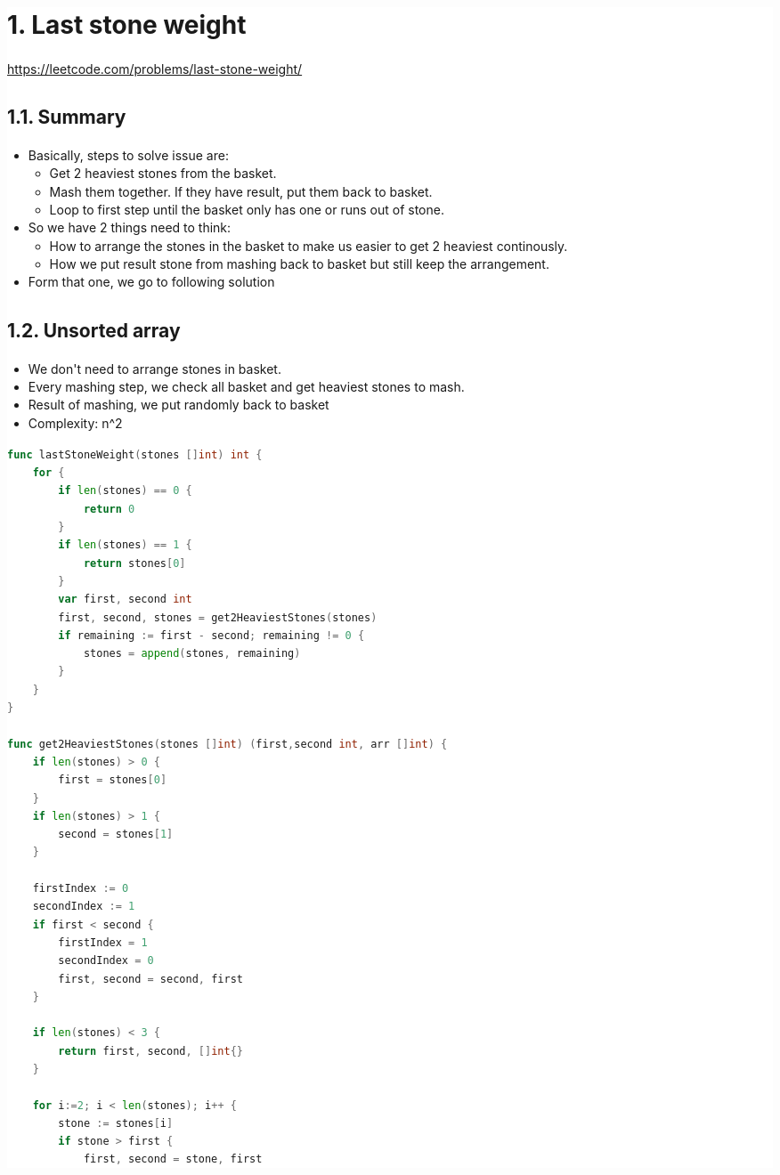# 1. Last stone weight

https://leetcode.com/problems/last-stone-weight/

## 1.1. Summary

- Basically, steps to solve issue are:
	- Get 2 heaviest stones from the basket.
	- Mash them together. If they have result, put them back to basket.
	- Loop to first step until the basket only has one or runs out of stone.
- So we have 2 things need to think:
	- How to arrange the stones in the basket to make us easier to get 2 heaviest continously.
	- How we put result stone from mashing back to basket but still keep the arrangement.
- Form that one, we go to following solution

## 1.2. Unsorted array

- We don't need to arrange stones in basket.
- Every mashing step, we check all basket and get heaviest stones to mash.
- Result of mashing, we put randomly back to basket 
- Complexity: n^2

```go
func lastStoneWeight(stones []int) int {
    for {
        if len(stones) == 0 {
            return 0
        }
        if len(stones) == 1 {
            return stones[0]
        }
        var first, second int 
        first, second, stones = get2HeaviestStones(stones)
        if remaining := first - second; remaining != 0 {
            stones = append(stones, remaining)
        }
    }
}

func get2HeaviestStones(stones []int) (first,second int, arr []int) {
    if len(stones) > 0 {
        first = stones[0]
    }
    if len(stones) > 1 {
        second = stones[1]
    }
    
    firstIndex := 0
    secondIndex := 1
    if first < second {
        firstIndex = 1
        secondIndex = 0
        first, second = second, first
    }
    
    if len(stones) < 3 {
        return first, second, []int{}
    }
    
    for i:=2; i < len(stones); i++ {
        stone := stones[i]
        if stone > first {
            first, second = stone, first
```